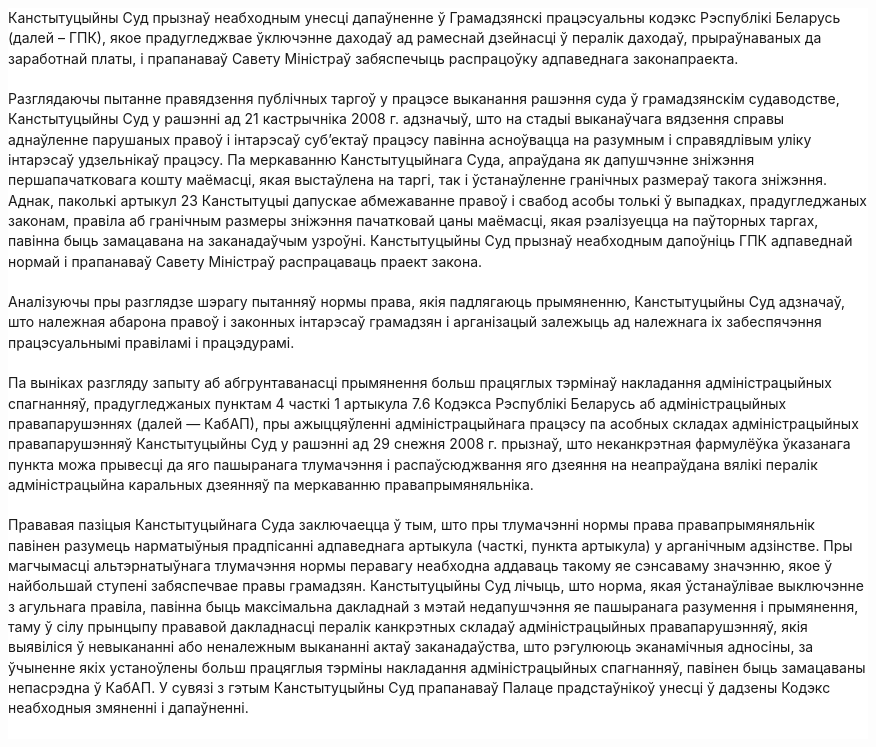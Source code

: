 </div>
<div data-align="justify">
Канстытуцыйны Суд прызнаў неабходным унесці дапаўненне ў Грамадзянскі працэсуальны кодэкс Рэспублікі Беларусь (далей – ГПК), якое прадугледжвае ўключэнне даходаў ад рамеснай дзейнасці ў пералік даходаў, прыраўнаваных да заработнай платы, і прапанаваў Савету Міністраў забяспечыць распрацоўку адпаведнага законапраекта.
</div>
<div data-align="justify">
 
</div>
<div data-align="justify">
Разглядаючы пытанне правядзення публічных таргоў у працэсе выканання рашэння суда ў грамадзянскім судаводстве, Канстытуцыйны Суд у рашэнні ад 21 кастрычніка 2008 г. адзначыў, што на стадыі выканаўчага вядзення справы аднаўленне парушаных правоў і інтарэсаў суб’ектаў працэсу павінна асноўвацца на разумным і справядлівым уліку інтарэсаў удзельнікаў працэсу. Па меркаванню Канстытуцыйнага Суда, апраўдана як дапушчэнне зніжэння першапачатковага кошту маёмасці, якая выстаўлена на таргі, так і ўстанаўленне гранічных размераў такога зніжэння. Аднак, паколькі артыкул 23 Канстытуцыі дапускае абмежаванне правоў і свабод асобы толькі ў выпадках, прадугледжаных законам, правіла аб гранічным размеры зніжэння пачатковай цаны маёмасці, якая рэалізуецца на паўторных таргах, павінна быць замацавана на заканадаўчым узроўні. Канстытуцыйны Суд прызнаў неабходным дапоўніць ГПК адпаведнай нормай і прапанаваў Савету Міністраў распрацаваць праект закона.
</div>
<div data-align="justify">
 
</div>
<div data-align="justify">
Аналізуючы пры разглядзе шэрагу пытанняў нормы права, якія падлягаюць прымяненню, Канстытуцыйны Суд адзначаў, што належная абарона правоў і законных інтарэсаў грамадзян і арганізацый залежыць ад належнага іх забеспячэння працэсуальнымі правіламі і працэдурамі.
</div>
<div data-align="justify">
 
</div>
<div data-align="justify">
Па выніках разгляду запыту аб абгрунтаванасці прымянення больш працяглых тэрмінаў накладання адміністрацыйных спагнанняў, прадугледжаных пунктам 4 часткі 1 артыкула 7.6 Кодэкса Рэспублікі Беларусь аб адміністрацыйных правапарушэннях (далей — КабАП), пры ажыццяўленні адміністрацыйнага працэсу па асобных складах адміністрацыйных правапарушэнняў Канстытуцыйны Суд у рашэнні ад 29 снежня 2008 г. прызнаў, што неканкрэтная фармулёўка ўказанага пункта можа прывесці да яго пашыранага тлумачэння і распаўсюджвання яго дзеяння на неапраўдана вялікі пералік адміністрацыйна каральных дзеянняў па меркаванню правапрымяняльніка.
</div>
<div data-align="justify">
 
</div>
<div data-align="justify">
Прававая пазіцыя Канстытуцыйнага Суда заключаецца ў тым, што пры тлумачэнні нормы права правапрымяняльнік павінен разумець нарматыўныя прадпісанні адпаведнага артыкула (часткі, пункта артыкула) у арганічным адзінстве. Пры магчымасці альтэрнатыўнага тлумачэння нормы перавагу неабходна аддаваць такому яе сэнсаваму значэнню, якое ў найбольшай ступені забяспечвае правы грамадзян. Канстытуцыйны Суд лічыць, што норма, якая ўстанаўлівае выключэнне з агульнага правіла, павінна быць максімальна дакладнай з мэтай недапушчэння яе пашыранага разумення і прымянення, таму ў сілу прынцыпу прававой дакладнасці пералік канкрэтных складаў адміністрацыйных правапарушэнняў, якія выявіліся ў невыкананні або неналежным выкананні актаў заканадаўства, што рэгулююць эканамічныя адносіны, за ўчыненне якіх устаноўлены больш працяглыя тэрміны накладання адміністрацыйных спагнанняў, павінен быць замацаваны непасрэдна ў КабАП. У сувязі з гэтым Канстытуцыйны Суд прапанаваў Палаце прадстаўнікоў унесці ў дадзены Кодэкс неабходныя змяненні і дапаўненні.
</div>
<div data-align="justify">
 